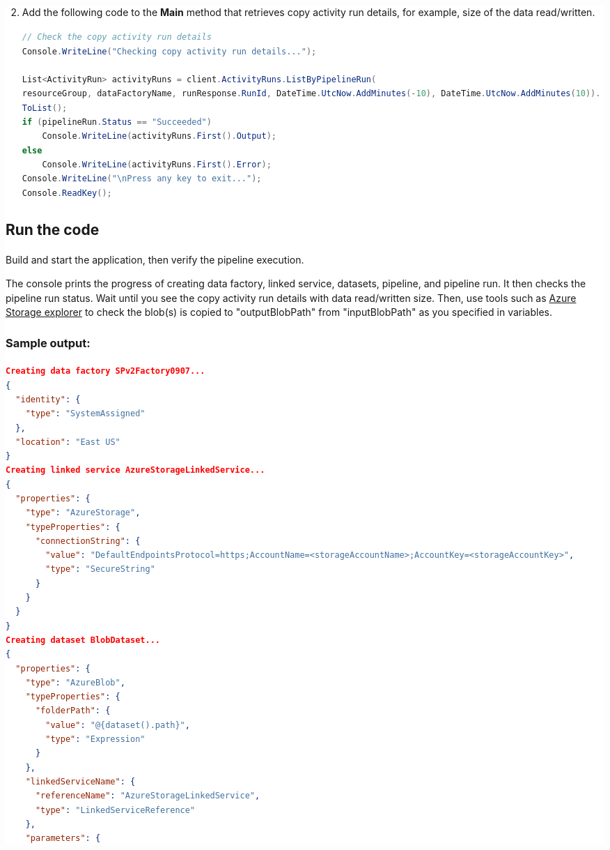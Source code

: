 2. Add the following code to the **Main** method that retrieves copy activity run details, for example, size of the data read/written.

    ```csharp
    // Check the copy activity run details
    Console.WriteLine("Checking copy activity run details...");
   
    List<ActivityRun> activityRuns = client.ActivityRuns.ListByPipelineRun(
    resourceGroup, dataFactoryName, runResponse.RunId, DateTime.UtcNow.AddMinutes(-10), DateTime.UtcNow.AddMinutes(10)).ToList(); 
    if (pipelineRun.Status == "Succeeded")
        Console.WriteLine(activityRuns.First().Output);
    else
        Console.WriteLine(activityRuns.First().Error);
    Console.WriteLine("\nPress any key to exit...");
    Console.ReadKey();
    ```

## Run the code

Build and start the application, then verify the pipeline execution.

The console prints the progress of creating data factory, linked service, datasets, pipeline, and pipeline run. It then checks the pipeline run status. Wait until you see the copy activity run details with data read/written size. Then, use tools such as [Azure Storage explorer](https://azure.microsoft.com/features/storage-explorer/) to check the blob(s) is copied to "outputBlobPath" from "inputBlobPath" as you specified in variables.

### Sample output: 
```json
Creating data factory SPv2Factory0907...
{
  "identity": {
    "type": "SystemAssigned"
  },
  "location": "East US"
}
Creating linked service AzureStorageLinkedService...
{
  "properties": {
    "type": "AzureStorage",
    "typeProperties": {
      "connectionString": {
        "value": "DefaultEndpointsProtocol=https;AccountName=<storageAccountName>;AccountKey=<storageAccountKey>",
        "type": "SecureString"
      }
    }
  }
}
Creating dataset BlobDataset...
{
  "properties": {
    "type": "AzureBlob",
    "typeProperties": {
      "folderPath": {
        "value": "@{dataset().path}",
        "type": "Expression"
      }
    },
    "linkedServiceName": {
      "referenceName": "AzureStorageLinkedService",
      "type": "LinkedServiceReference"
    },
    "parameters": {
```